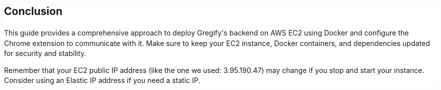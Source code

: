 ## Conclusion

This guide provides a comprehensive approach to deploy Gregify's backend on AWS EC2 using Docker and configure the Chrome extension to communicate with it. Make sure to keep your EC2 instance, Docker containers, and dependencies updated for security and stability.

Remember that your EC2 public IP address (like the one we used: 3.95.190.47) may change if you stop and start your instance. Consider using an Elastic IP address if you need a static IP.